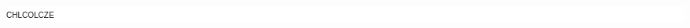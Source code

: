 <text x="605.6363636363626" y="6.135602283232737" text-anchor="middle" fill="#000"></text><text x="643.3636363636354" y="6.138572911804568" text-anchor="middle" fill="#000"></text><text x="681.0909090909081" y="6.150406401260101" text-anchor="middle" fill="#000"></text><text x="718.8181818181808" y="6.129110396427516" text-anchor="middle" fill="#000"></text><text x="756.5454545454535" y="6.1489156904359605" text-anchor="middle" fill="#000"></text><text x="794.2727272727261" y="6.141487366648546" text-anchor="middle" fill="#000"></text></g></g><g id="swarm-CHL" transform="translate(25,211.42857142857142)"><text x="-25" y="23" style="font-size: 10px; font-family: Arial, Helvetica;">CHL</text><g id="circles" class="bees"><circle id="circle" r="3.1900508902299007" cx="303.8181818181813" cy="6.140961713764019" fill="rgb(0, 0, 0)"></circle><circle id="circle" r="2.960776451067079" cx="341.54545454545405" cy="6.143045994622405" fill="rgb(0, 0, 0)"></circle><circle id="circle" r="2.664933009743029" cx="379.27272727272674" cy="6.136614749828615" fill="rgb(0, 0, 0)"></circle><circle id="circle" r="2.447598056585835" cx="416.99999999999943" cy="6.1452030218887055" fill="rgb(0, 0, 0)"></circle><circle id="circle" r="2.3173964327610346" cx="454.7272727272721" cy="6.139886808297173" fill="rgb(0, 0, 0)"></circle><circle id="circle" r="2.397922560842005" cx="492.4545454545449" cy="6.137258520108821" fill="rgb(0, 0, 0)"></circle><circle id="circle" r="2.4587934386477692" cx="530.1818181818172" cy="6.148260686855787" fill="rgb(0, 0, 0)"></circle><circle id="circle" r="2.594061595818312" cx="567.9090909090899" cy="6.133716865869997" fill="rgb(0, 0, 0)"></circle><circle id="circle" r="2.7724277288074006" cx="605.6363636363626" cy="6.143955530078068" fill="rgb(0, 0, 0)"></circle><circle id="circle" r="2.8077995864053884" cx="643.3636363636354" cy="6.144493684801953" fill="rgb(0, 0, 0)"></circle><circle id="circle" r="2.8507367308520597" cx="681.0909090909081" cy="6.132124040763502" fill="rgb(0, 0, 0)"></circle><circle id="circle" r="3.0852040215625687" cx="718.8181818181808" cy="6.150726360836251" fill="rgb(0, 0, 0)"></circle><circle id="circle" r="3.2248518999972444" cx="756.5454545454534" cy="6.135602283232737" fill="rgb(0, 0, 0)"></circle><circle id="circle" r="3.4782972925889313" cx="794.2727272727261" cy="6.138572911804568" fill="rgb(0, 0, 0)"></circle><circle id="circle" r="3.586525071382619" cx="831.9999999999989" cy="6.150406401260101" fill="rgb(0, 0, 0)"></circle></g><g id="labels" class="label"><text x="303.8181818181813" y="6.140961713764019" text-anchor="middle" fill="#000"></text><text x="341.54545454545405" y="6.143045994622405" text-anchor="middle" fill="#000"></text><text x="379.27272727272674" y="6.136614749828615" text-anchor="middle" fill="#000"></text><text x="416.99999999999943" y="6.1452030218887055" text-anchor="middle" fill="#000"></text><text x="454.7272727272721" y="6.139886808297173" text-anchor="middle" fill="#000"></text><text x="492.4545454545449" y="6.137258520108821" text-anchor="middle" fill="#000"></text><text x="530.1818181818172" y="6.148260686855787" text-anchor="middle" fill="#000"></text><text x="567.9090909090899" y="6.133716865869997" text-anchor="middle" fill="#000"></text><text x="605.6363636363626" y="6.143955530078068" text-anchor="middle" fill="#000"></text><text x="643.3636363636354" y="6.144493684801953" text-anchor="middle" fill="#000"></text><text x="681.0909090909081" y="6.132124040763502" text-anchor="middle" fill="#000"></text><text x="718.8181818181808" y="6.150726360836251" text-anchor="middle" fill="#000"></text><text x="756.5454545454534" y="6.135602283232737" text-anchor="middle" fill="#000"></text><text x="794.2727272727261" y="6.138572911804568" text-anchor="middle" fill="#000"></text><text x="831.9999999999989" y="6.150406401260101" text-anchor="middle" fill="#000"></text></g></g><g id="swarm-COL" transform="translate(25,253.71428571428572)"><text x="-25" y="23" style="font-size: 10px; font-family: Arial, Helvetica;">COL</text><g id="circles" class="bees"><circle id="circle" r="6.304051346140247" cx="756.5454545454535" cy="6.140961713764019" fill="rgb(0, 0, 0)"></circle><circle id="circle" r="6.63340224362266" cx="794.2727272727261" cy="6.143045994622405" fill="rgb(0, 0, 0)"></circle></g><g id="labels" class="label"><text x="756.5454545454535" y="6.140961713764019" text-anchor="middle" fill="#000"></text><text x="794.2727272727261" y="6.143045994622405" text-anchor="middle" fill="#000"></text></g></g><g id="swarm-CZE" transform="translate(25,296)"><text x="-25" y="23" style="font-size: 10px; font-family: Arial, Helvetica;">CZE</text><g id="circles" class="bees"><circle id="circle" r="2.7938155402130995" cx="1.9999999999999976" cy="6.140961713764019" fill="rgb(0, 0, 0)"></circle><circle id="circle" r="2.6964352507284515" cx="39.727272727272656" cy="6.143045994622405" fill="rgb(0, 0, 0)"></circle><circle id="circle" r="2.722442995060997" cx="77.45454545454533" cy="6.136614749828615" fill="rgb(0, 0, 0)"></circle><circle id="circle" r="2.7814356661591635" cx="115.18181818181803" cy="6.1452030218887055" fill="rgb(0, 0, 0)"></circle><circle id="circle" r="3.184430765638479" cx="152.90909090909065" cy="6.139886808297173" fill="rgb(0, 0, 0)"></circle><circle id="circle" r="3.223302258667382" cx="190.63636363636337" cy="6.137258520108821" fill="rgb(0, 0, 0)"></circle><circle id="circle" r="3.494780092284161" cx="228.36363636363606" cy="6.148260686855787" fill="rgb(0, 0, 0)"></circle><circle id="circle" r="3.6515009456198717" cx="266.09090909090855" cy="6.133716865869997" fill="rgb(0, 0, 0)"></circle><circle id="circle" r="3.8448409625148448" cx="303.8181818181813" cy="6.143955530078068" fill="rgb(0, 0, 0)"></circle><circle id="circle" r="3.807811092233414" cx="341.54545454545405" cy="6.144493684801953" fill="rgb(0, 0, 0)"></circle>